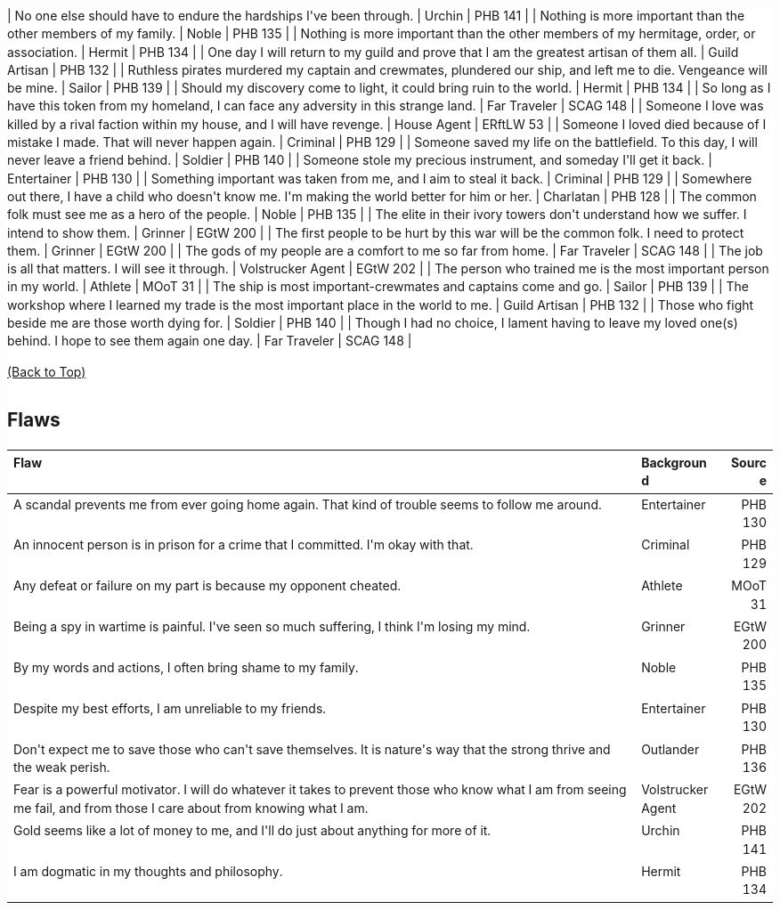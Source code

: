 | No one else should have to endure the hardships I've been through. | Urchin | PHB 141 |
| Nothing is more important than the other members of my family. | Noble | PHB 135 |
| Nothing is more important than the other members of my hermitage, order, or association. | Hermit | PHB 134 |
| One day I will return to my guild and prove that I am the greatest artisan of them all. | Guild Artisan | PHB 132 |
| Ruthless pirates murdered my captain and crewmates, plundered our ship, and left me to die. Vengeance will be mine. | Sailor | PHB 139 |
| Should my discovery come to light, it could bring ruin to the world. | Hermit | PHB 134 |
| So long as I have this token from my homeland, I can face any adversity in this strange land. | Far Traveler | SCAG 148 |
| Someone I love was killed by a rival faction within my house, and I will have revenge. | House Agent | ERftLW 53 |
| Someone I loved died because of I mistake I made. That will never happen again. | Criminal | PHB 129 |
| Someone saved my life on the battlefield. To this day, I will never leave a friend behind. | Soldier | PHB 140 |
| Someone stole my precious instrument, and someday I'll get it back. | Entertainer | PHB 130 |
| Something important was taken from me, and I aim to steal it back. | Criminal | PHB 129 |
| Somewhere out there, I have a child who doesn't know me. I'm making the world better for him or her. | Charlatan | PHB 128 |
| The common folk must see me as a hero of the people. | Noble | PHB 135 |
| The elite in their ivory towers don't understand how we suffer. I intend to show them. | Grinner | EGtW 200 |
| The first people to be hurt by this war will be the common folk. I need to protect them. | Grinner | EGtW 200 |
| The gods of my people are a comfort to me so far from home. | Far Traveler | SCAG 148 |
| The job is all that matters. I will see it through. | Volstrucker Agent | EGtW 202 |
| The person who trained me is the most important person in my world. | Athlete | MOoT 31 |
| The ship is most important-crewmates and captains come and go. | Sailor | PHB 139 |
| The workshop where I learned my trade is the most important place in the world to me. | Guild Artisan | PHB 132 |
| Those who fight beside me are those worth dying for. | Soldier | PHB 140 |
| Though I had no choice, I lament having to leave my loved one(s) behind. I hope to see them again one day. | Far Traveler | SCAG 148 |

[(Back to Top)](#)

## Flaws

| Flaw | Background | Source |
| :--- | :--------- | -----: |
| A scandal prevents me from ever going home again. That kind of trouble seems to follow me around. | Entertainer | PHB 130 |
| An innocent person is in prison for a crime that I committed. I'm okay with that. | Criminal | PHB 129 |
| Any defeat or failure on my part is because my opponent cheated. | Athlete | MOoT 31 |
| Being a spy in wartime is painful. I've seen so much suffering, I think I'm losing my mind. | Grinner | EGtW 200 |
| By my words and actions, I often bring shame to my family. | Noble | PHB 135 |
| Despite my best efforts, I am unreliable to my friends. | Entertainer | PHB 130 |
| Don't expect me to save those who can't save themselves. It is nature's way that the strong thrive and the weak perish. | Outlander | PHB 136 |
| Fear is a powerful motivator. I will do whatever it takes to prevent those who know what I am from seeing me fail, and from those I care about from knowing what I am. | Volstrucker Agent | EGtW 202 |
| Gold seems like a lot of money to me, and I'll do just about anything for more of it. | Urchin | PHB 141 |
| I am dogmatic in my thoughts and philosophy. | Hermit | PHB 134 |